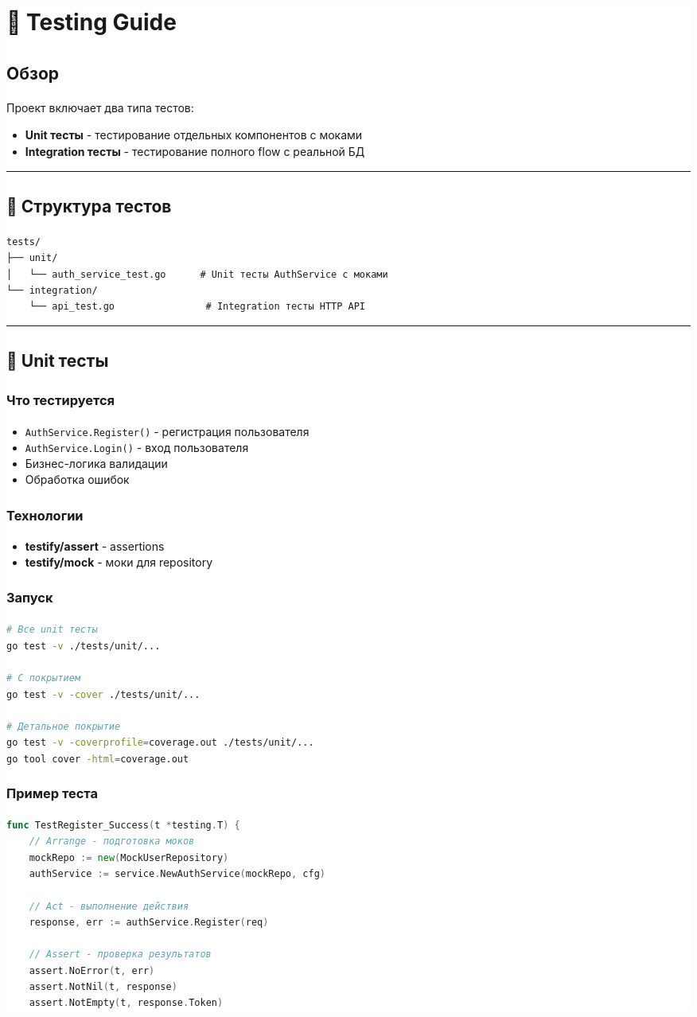 # 🧪 Testing Guide

## Обзор

Проект включает два типа тестов:
- **Unit тесты** - тестирование отдельных компонентов с моками
- **Integration тесты** - тестирование полного flow с реальной БД

---

## 📁 Структура тестов

```
tests/
├── unit/
│   └── auth_service_test.go      # Unit тесты AuthService с моками
└── integration/
    └── api_test.go                # Integration тесты HTTP API
```

---

## 🔧 Unit тесты

### Что тестируется
- `AuthService.Register()` - регистрация пользователя
- `AuthService.Login()` - вход пользователя
- Бизнес-логика валидации
- Обработка ошибок

### Технологии
- **testify/assert** - assertions
- **testify/mock** - моки для repository

### Запуск
```bash
# Все unit тесты
go test -v ./tests/unit/...

# С покрытием
go test -v -cover ./tests/unit/...

# Детальное покрытие
go test -v -coverprofile=coverage.out ./tests/unit/...
go tool cover -html=coverage.out
```

### Пример теста
```go
func TestRegister_Success(t *testing.T) {
    // Arrange - подготовка моков
    mockRepo := new(MockUserRepository)
    authService := service.NewAuthService(mockRepo, cfg)
    
    // Act - выполнение действия
    response, err := authService.Register(req)
    
    // Assert - проверка результатов
    assert.NoError(t, err)
    assert.NotNil(t, response)
    assert.NotEmpty(t, response.Token)
```